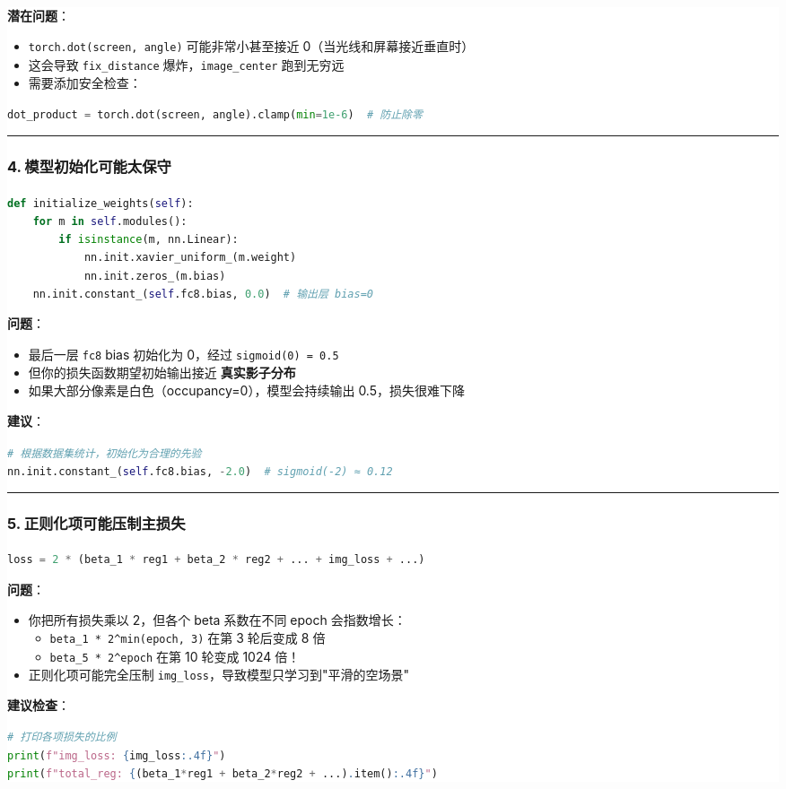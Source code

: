 **潜在问题**：

- `torch.dot(screen, angle)` 可能非常小甚至接近 0（当光线和屏幕接近垂直时）
- 这会导致 `fix_distance` 爆炸，`image_center` 跑到无穷远
- 需要添加安全检查：

```python
dot_product = torch.dot(screen, angle).clamp(min=1e-6)  # 防止除零
```

------

### 4. **模型初始化可能太保守**

```python
def initialize_weights(self):
    for m in self.modules():
        if isinstance(m, nn.Linear):
            nn.init.xavier_uniform_(m.weight)
            nn.init.zeros_(m.bias)
    nn.init.constant_(self.fc8.bias, 0.0)  # 输出层 bias=0
```

**问题**：

- 最后一层 `fc8` bias 初始化为 0，经过 `sigmoid(0) = 0.5`
- 但你的损失函数期望初始输出接近 **真实影子分布**
- 如果大部分像素是白色（occupancy=0），模型会持续输出 0.5，损失很难下降

**建议**：

```python
# 根据数据集统计，初始化为合理的先验
nn.init.constant_(self.fc8.bias, -2.0)  # sigmoid(-2) ≈ 0.12
```

------

### 5. **正则化项可能压制主损失**

```python
loss = 2 * (beta_1 * reg1 + beta_2 * reg2 + ... + img_loss + ...)
```

**问题**：

- 你把所有损失乘以 2，但各个 beta 系数在不同 epoch 会指数增长：
  - `beta_1 * 2^min(epoch, 3)` 在第 3 轮后变成 8 倍
  - `beta_5 * 2^epoch` 在第 10 轮变成 1024 倍！
- 正则化项可能完全压制 `img_loss`，导致模型只学习到"平滑的空场景"

**建议检查**：

```python
# 打印各项损失的比例
print(f"img_loss: {img_loss:.4f}")
print(f"total_reg: {(beta_1*reg1 + beta_2*reg2 + ...).item():.4f}")
```
